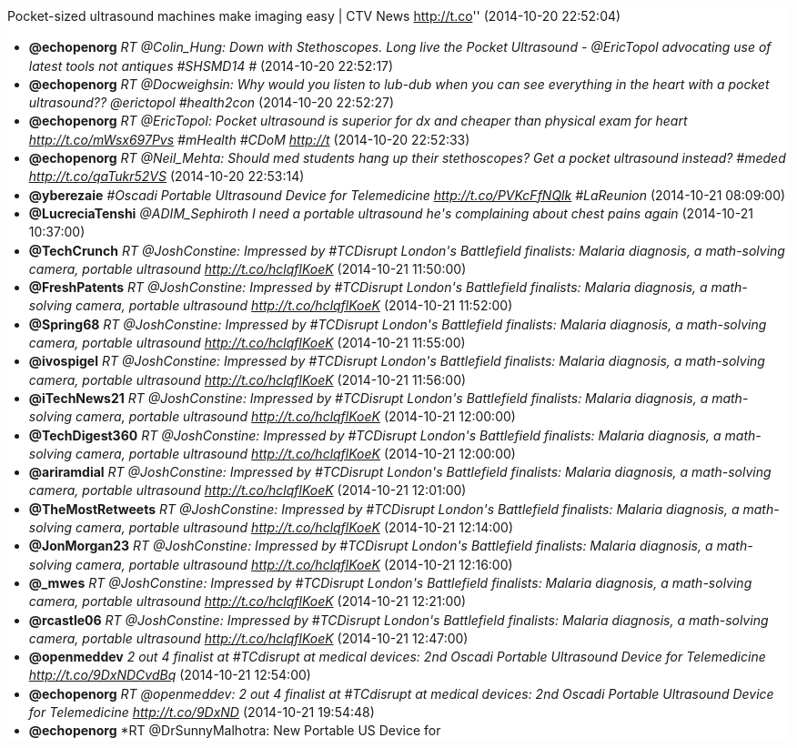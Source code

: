 Pocket-sized ultrasound machines make imaging easy | CTV News
<http://t.co>'' (2014-10-20 22:52:04)

-   **@echopenorg** *RT @Colin\_Hung: Down with Stethoscopes. Long live
    the Pocket Ultrasound - @EricTopol advocating use of latest tools
    not antiques \#SHSMD14 \#* (2014-10-20 22:52:17)
-   **@echopenorg** *RT @Docweighsin: Why would you listen to lub-dub
    when you can see everything in the heart with a pocket ultrasound??
    @erictopol \#health2con* (2014-10-20 22:52:27)
-   **@echopenorg** *RT @EricTopol: Pocket ultrasound is superior for dx
    and cheaper than physical exam for heart <http://t.co/mWsx697Pvs>
    \#mHealth \#CDoM <http://t>* (2014-10-20 22:52:33)
-   **@echopenorg** *RT @Neil\_Mehta: Should med students hang up their
    stethoscopes? Get a pocket ultrasound instead? \#meded
    <http://t.co/qaTukr52VS>* (2014-10-20 22:53:14)
-   **@yberezaie** *\#Oscadi Portable Ultrasound Device for Telemedicine
    <http://t.co/PVKcFfNQlk> \#LaReunion* (2014-10-21 08:09:00)
-   **@LucreciaTenshi** *@ADIM\_Sephiroth I need a portable ultrasound
    he's complaining about chest pains again* (2014-10-21 10:37:00)
-   **@TechCrunch** *RT @JoshConstine: Impressed by \#TCDisrupt London's
    Battlefield finalists: Malaria diagnosis, a math-solving camera,
    portable ultrasound <http://t.co/hclqflKoeK>* (2014-10-21 11:50:00)
-   **@FreshPatents** *RT @JoshConstine: Impressed by \#TCDisrupt
    London's Battlefield finalists: Malaria diagnosis, a math-solving
    camera, portable ultrasound <http://t.co/hclqflKoeK>*
    (2014-10-21 11:52:00)
-   **@Spring68** *RT @JoshConstine: Impressed by \#TCDisrupt London's
    Battlefield finalists: Malaria diagnosis, a math-solving camera,
    portable ultrasound <http://t.co/hclqflKoeK>* (2014-10-21 11:55:00)
-   **@ivospigel** *RT @JoshConstine: Impressed by \#TCDisrupt London's
    Battlefield finalists: Malaria diagnosis, a math-solving camera,
    portable ultrasound <http://t.co/hclqflKoeK>* (2014-10-21 11:56:00)
-   **@iTechNews21** *RT @JoshConstine: Impressed by \#TCDisrupt
    London's Battlefield finalists: Malaria diagnosis, a math-solving
    camera, portable ultrasound <http://t.co/hclqflKoeK>*
    (2014-10-21 12:00:00)
-   **@TechDigest360** *RT @JoshConstine: Impressed by \#TCDisrupt
    London's Battlefield finalists: Malaria diagnosis, a math-solving
    camera, portable ultrasound <http://t.co/hclqflKoeK>*
    (2014-10-21 12:00:00)
-   **@ariramdial** *RT @JoshConstine: Impressed by \#TCDisrupt London's
    Battlefield finalists: Malaria diagnosis, a math-solving camera,
    portable ultrasound <http://t.co/hclqflKoeK>* (2014-10-21 12:01:00)
-   **@TheMostRetweets** *RT @JoshConstine: Impressed by \#TCDisrupt
    London's Battlefield finalists: Malaria diagnosis, a math-solving
    camera, portable ultrasound <http://t.co/hclqflKoeK>*
    (2014-10-21 12:14:00)
-   **@JonMorgan23** *RT @JoshConstine: Impressed by \#TCDisrupt
    London's Battlefield finalists: Malaria diagnosis, a math-solving
    camera, portable ultrasound <http://t.co/hclqflKoeK>*
    (2014-10-21 12:16:00)
-   **@\_mwes** *RT @JoshConstine: Impressed by \#TCDisrupt London's
    Battlefield finalists: Malaria diagnosis, a math-solving camera,
    portable ultrasound <http://t.co/hclqflKoeK>* (2014-10-21 12:21:00)
-   **@rcastle06** *RT @JoshConstine: Impressed by \#TCDisrupt London's
    Battlefield finalists: Malaria diagnosis, a math-solving camera,
    portable ultrasound <http://t.co/hclqflKoeK>* (2014-10-21 12:47:00)
-   **@openmeddev** *2 out 4 finalist at \#TCdisrupt at medical devices:
    2nd Oscadi Portable Ultrasound Device for Telemedicine
    <http://t.co/9DxNDCvdBq>* (2014-10-21 12:54:00)
-   **@echopenorg** *RT @openmeddev: 2 out 4 finalist at \#TCdisrupt at
    medical devices: 2nd Oscadi Portable Ultrasound Device for
    Telemedicine <http://t.co/9DxND>* (2014-10-21 19:54:48)
-   **@echopenorg** *RT @DrSunnyMalhotra: New Portable US Device for